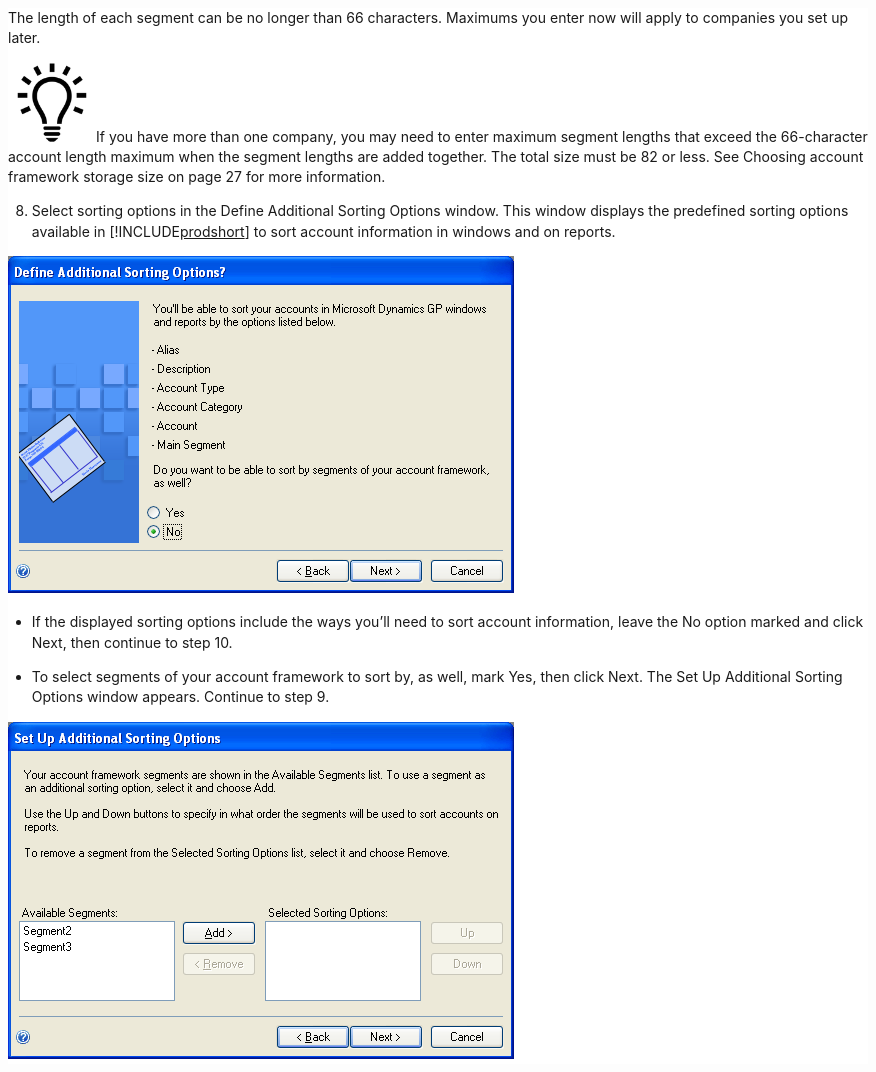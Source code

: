 The length of each segment can be no longer than 66 characters. Maximums you enter now will apply to companies you set up later.

![displays a lightbulb to indication tips and tricks](media/lightbulb.png "Lightbulb symbol")If you have more than one company, you may need to enter maximum segment lengths that exceed the 66-character account length maximum when the segment lengths are added together. The total size must be 82 or less. See Choosing account framework storage size on page 27 for more information.  

8. Select sorting options in the Define Additional Sorting Options window. This window displays the predefined sorting options available in [!INCLUDE[prodshort](../includes/prodshort.md)] to sort account information in windows and on reports.

![set up sorting](media/gp-utilities-11.png "Account framework")  

-   If the displayed sorting options include the ways you’ll need to sort account information, leave the No option marked and click Next, then continue to step 10.

-   To select segments of your account framework to sort by, as well, mark Yes, then click Next. The Set Up Additional Sorting Options window appears. Continue to step 9.

![set up sorting for segments](media/gp-utilities-12.png "Account framework")  
